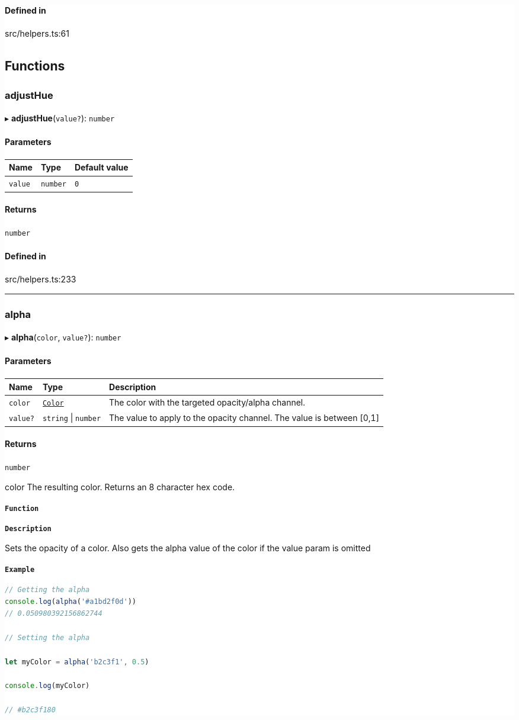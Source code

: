 #### Defined in

src/helpers.ts:61

## Functions

### adjustHue

▸ **adjustHue**(`value?`): `number`

#### Parameters

| Name | Type | Default value |
| :------ | :------ | :------ |
| `value` | `number` | `0` |

#### Returns

`number`

#### Defined in

src/helpers.ts:233

___

### alpha

▸ **alpha**(`color`, `value?`): `number`

#### Parameters

| Name | Type | Description |
| :------ | :------ | :------ |
| `color` | [`Color`](types.md#color) | The color with the targeted opacity/alpha channel. |
| `value?` | `string` \| `number` | The value to apply to the opacity channel. The value is between [0,1] |

#### Returns

`number`

color The resulting color. Returns an 8 character hex code.

**`Function`**

**`Description`**

Sets the opacity of a color. Also gets the alpha value of the color if the value param is omitted

**`Example`**

```ts
// Getting the alpha
console.log(alpha('#a1bd2f0d'))
// 0.050980392156862744

// Setting the alpha

let myColor = alpha('b2c3f1', 0.5)

console.log(myColor)

// #b2c3f180
```
